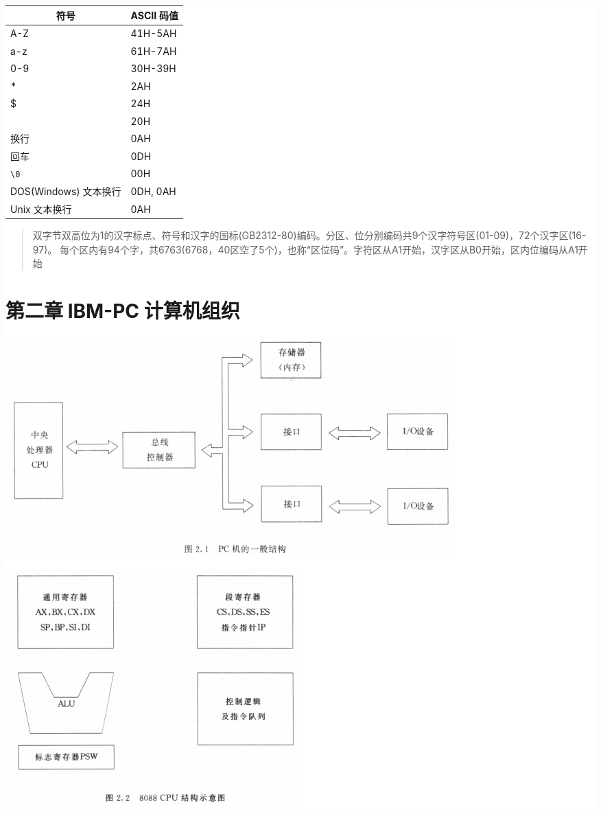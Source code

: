 | 符号                  | ASCII 码值 |
| --------------------- | ---------- |
| A-Z                   | 41H-5AH    |
| a-z                   | 61H-7AH    |
| 0-9                   | 30H-39H    |
| \*                    | 2AH        |
| \$                    | 24H        |
|                       | 20H        |
| 换行                  | 0AH        |
| 回车                  | 0DH        |
| `\0`                | 00H        |
| DOS(Windows) 文本换行 | 0DH, 0AH   |
| Unix 文本换行         | 0AH        |

> 双字节双高位为1的汉字标点、符号和汉字的国标(GB2312-80)编码。分区、位分别编码共9个汉字符号区(01-09)，72个汉字区(16-97)。 每个区内有94个字，共6763(6768，40区空了5个)，也称“区位码”。字符区从A1开始，汉字区从B0开始，区内位编码从A1开始

# 第二章 IBM-PC 计算机组织

![](/assets/images/post/x86/pc.PNG)

![](/assets/images/post/x86/cpu.PNG)